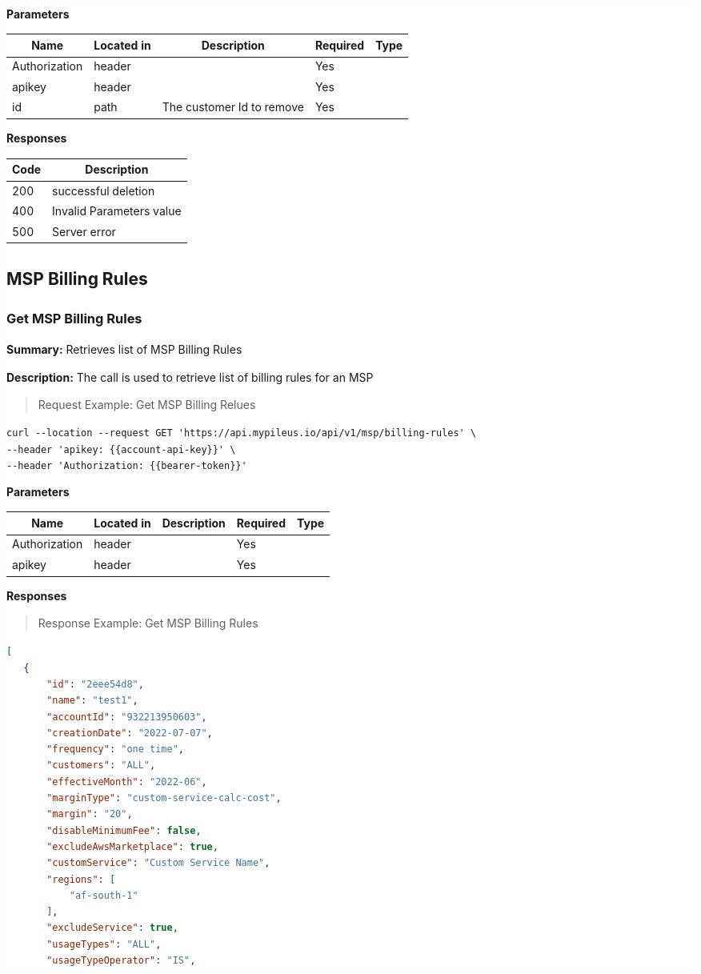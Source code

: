 **Parameters**

| Name | Located in | Description | Required | Type |
| ---- | ---------- | ----------- | -------- | ---- |
| Authorization | header |  | Yes |  |
| apikey | header |  | Yes |  |
| id | path | The customer Id to remove | Yes |  |

**Responses**

| Code | Description |
| ---- | ----------- |
| 200 | successful deletion |
| 400 | Invalid Parameters value |
| 500 | Server error |

## MSP Billing Rules
### Get MSP Billing Rules

**Summary:** Retrieves list of MSP Billing Rules

**Description:** The call is used to retrieve list of billing rules for an MSP

> Request Example: Get MSP Billing Relues

```shell
curl --location --request GET 'https://api.mypileus.io/api/v1/msp/billing-rules' \
--header 'apikey: {{account-api-key}}' \
--header 'Authorization: {{bearer-token}}'
```

**Parameters**

| Name | Located in | Description | Required | Type |
| ---- | ---------- | ----------- | -------- | ---- |
| Authorization | header |  | Yes |  |
| apikey | header |  | Yes |  |

**Responses**

> Response Example: Get MSP Billing Rules

```json
[
   {
       "id": "2eee54d8",
       "name": "test1",
       "accountId": "932213950603",
       "creationDate": "2022-07-07",
       "frequency": "one time",
       "customers": "ALL",
       "effectiveMonth": "2022-06",
       "marginType": "custom-service-calc-cost",
       "margin": "20",
       "disableMinimumFee": false,
       "excludeAwsMarketplace": true,
       "customService": "Custom Service Name",
       "regions": [
           "af-south-1"
       ],
       "excludeService": true,
       "usageTypes": "ALL",
       "usageTypeOperator": "IS",
```